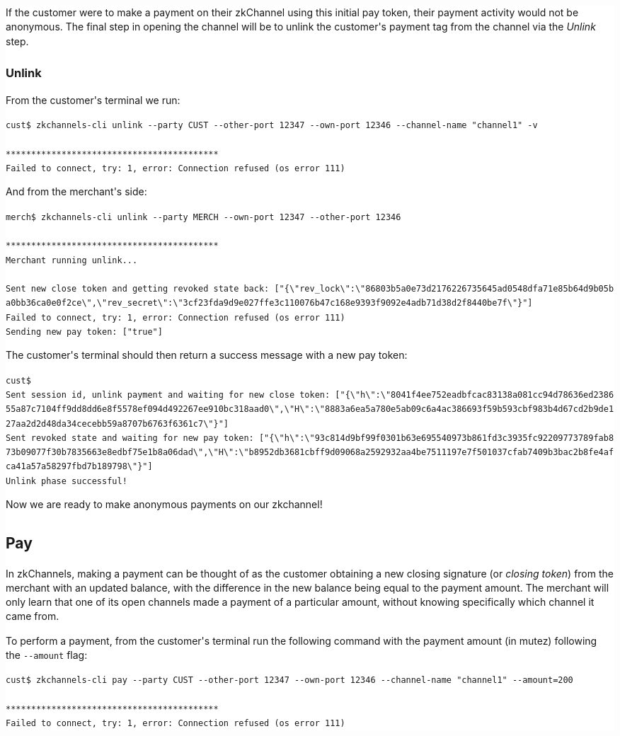 If the customer were to make a payment on their zkChannel using this initial pay token, their payment activity would not be anonymous. The final step in opening the channel will be to unlink the customer's payment tag from the channel via the _Unlink_ step.

### Unlink
From the customer's terminal we run:

```
cust$ zkchannels-cli unlink --party CUST --other-port 12347 --own-port 12346 --channel-name "channel1" -v

******************************************
Failed to connect, try: 1, error: Connection refused (os error 111)
```

And from the merchant's side:

```
merch$ zkchannels-cli unlink --party MERCH --own-port 12347 --other-port 12346

******************************************
Merchant running unlink...

Sent new close token and getting revoked state back: ["{\"rev_lock\":\"86803b5a0e73d2176226735645ad0548dfa71e85b64d9b05ba0bb36ca0e0f2ce\",\"rev_secret\":\"3cf23fda9d9e027ffe3c110076b47c168e9393f9092e4adb71d38d2f8440be7f\"}"]
Failed to connect, try: 1, error: Connection refused (os error 111)
Sending new pay token: ["true"]
```

The customer's terminal should then return a success message with a new pay token:

```
cust$ 
Sent session id, unlink payment and waiting for new close token: ["{\"h\":\"8041f4ee752eadbfcac83138a081cc94d78636ed238655a87c7104ff9dd8dd6e8f5578ef094d492267ee910bc318aad0\",\"H\":\"8883a6ea5a780e5ab09c6a4ac386693f59b593cbf983b4d67cd2b9de127aa2d2d48da34cecebb59a8707b6763f6361c7\"}"]
Sent revoked state and waiting for new pay token: ["{\"h\":\"93c814d9bf99f0301b63e695540973b861fd3c3935fc92209773789fab873b09077f30b7835663e8edbf75e1b8a06dad\",\"H\":\"b8952db3681cbff9d09068a2592932aa4be7511197e7f501037cfab7409b3bac2b8fe4afca41a57a58297fbd7b189798\"}"]
Unlink phase successful!
```

Now we are ready to make anonymous payments on our zkchannel!

## Pay
In zkChannels, making a payment can be thought of as the customer obtaining a new closing signature (or _closing token_) from the merchant with an updated balance, with the difference in the new balance being equal to the payment amount. The merchant will only learn that one of its open channels made a payment of a particular amount, without knowing specifically which channel it came from.

To perform a payment, from the customer's terminal run the following command with the payment amount (in mutez) following the `--amount` flag:

```
cust$ zkchannels-cli pay --party CUST --other-port 12347 --own-port 12346 --channel-name "channel1" --amount=200

******************************************
Failed to connect, try: 1, error: Connection refused (os error 111)
```

